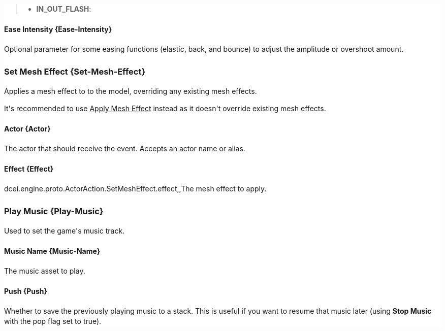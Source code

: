 >* **IN_OUT_FLASH**: 

#### [](dcei.engine.proto.ActorAction.SetTintColor.ease_intensity)**Ease Intensity** {Ease-Intensity}
Optional parameter for some easing functions (elastic, back, and bounce) to adjust the amplitude or overshoot amount.

[](manual-wiki-start)

[](manual-wiki-end)

### [](dcei.engine.proto.ActorAction.set_mesh_effect)**Set Mesh Effect** {Set-Mesh-Effect}
Applies a mesh effect to to the model, overriding any existing mesh effects.

[](manual-wiki-start)
It's recommended to use [Apply Mesh Effect](#apply-mesh-effect) instead as it doesn't override existing mesh effects.
[](manual-wiki-end)

#### [](dcei.engine.proto.ActorAction.SetMeshEffect.actor)**Actor** {Actor}
The actor that should receive the event. Accepts an actor name or alias.

[](manual-wiki-start)

[](manual-wiki-end)

#### [](dcei.engine.proto.ActorAction.SetMeshEffect.effect)**Effect** {Effect}
dcei.engine.proto.ActorAction.SetMeshEffect.effect,,The mesh effect to apply.

[](manual-wiki-start)

[](manual-wiki-end)

### [](dcei.engine.proto.ActorAction.play_music)**Play Music** {Play-Music}
Used to set the game's music track.

[](manual-wiki-start)

[](manual-wiki-end)

#### [](dcei.engine.proto.ActorAction.PlayMusic.music_name)**Music Name** {Music-Name}
The music asset to play.

[](manual-wiki-start)

[](manual-wiki-end)

#### [](dcei.engine.proto.ActorAction.PlayMusic.push)**Push** {Push}
Whether to save the previously playing music to a stack. This is useful if you want to resume that music later (using **Stop Music** with the pop flag set to true).
